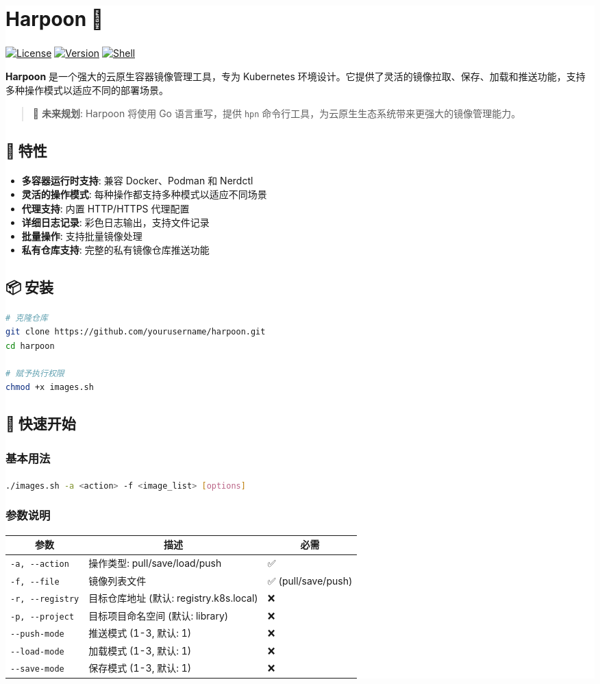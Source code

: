 # Harpoon 🎯

[![License](https://img.shields.io/badge/license-MIT-blue.svg)](LICENSE)
[![Version](https://img.shields.io/badge/version-v1.0-green.svg)](releases)
[![Shell](https://img.shields.io/badge/shell-bash-orange.svg)](README.md)

**Harpoon** 是一个强大的云原生容器镜像管理工具，专为 Kubernetes 环境设计。它提供了灵活的镜像拉取、保存、加载和推送功能，支持多种操作模式以适应不同的部署场景。

> 🚀 **未来规划**: Harpoon 将使用 Go 语言重写，提供 `hpn` 命令行工具，为云原生生态系统带来更强大的镜像管理能力。

## 🌟 特性

- **多容器运行时支持**: 兼容 Docker、Podman 和 Nerdctl
- **灵活的操作模式**: 每种操作都支持多种模式以适应不同场景
- **代理支持**: 内置 HTTP/HTTPS 代理配置
- **详细日志记录**: 彩色日志输出，支持文件记录
- **批量操作**: 支持批量镜像处理
- **私有仓库支持**: 完整的私有镜像仓库推送功能

## 📦 安装

```bash
# 克隆仓库
git clone https://github.com/yourusername/harpoon.git
cd harpoon

# 赋予执行权限
chmod +x images.sh
```

## 🚀 快速开始

### 基本用法

```bash
./images.sh -a <action> -f <image_list> [options]
```

### 参数说明

| 参数 | 描述 | 必需 |
|------|------|------|
| `-a, --action` | 操作类型: pull/save/load/push | ✅ |
| `-f, --file` | 镜像列表文件 | ✅ (pull/save/push) |
| `-r, --registry` | 目标仓库地址 (默认: registry.k8s.local) | ❌ |
| `-p, --project` | 目标项目命名空间 (默认: library) | ❌ |
| `--push-mode` | 推送模式 (1-3, 默认: 1) | ❌ |
| `--load-mode` | 加载模式 (1-3, 默认: 1) | ❌ |
| `--save-mode` | 保存模式 (1-3, 默认: 1) | ❌ |
